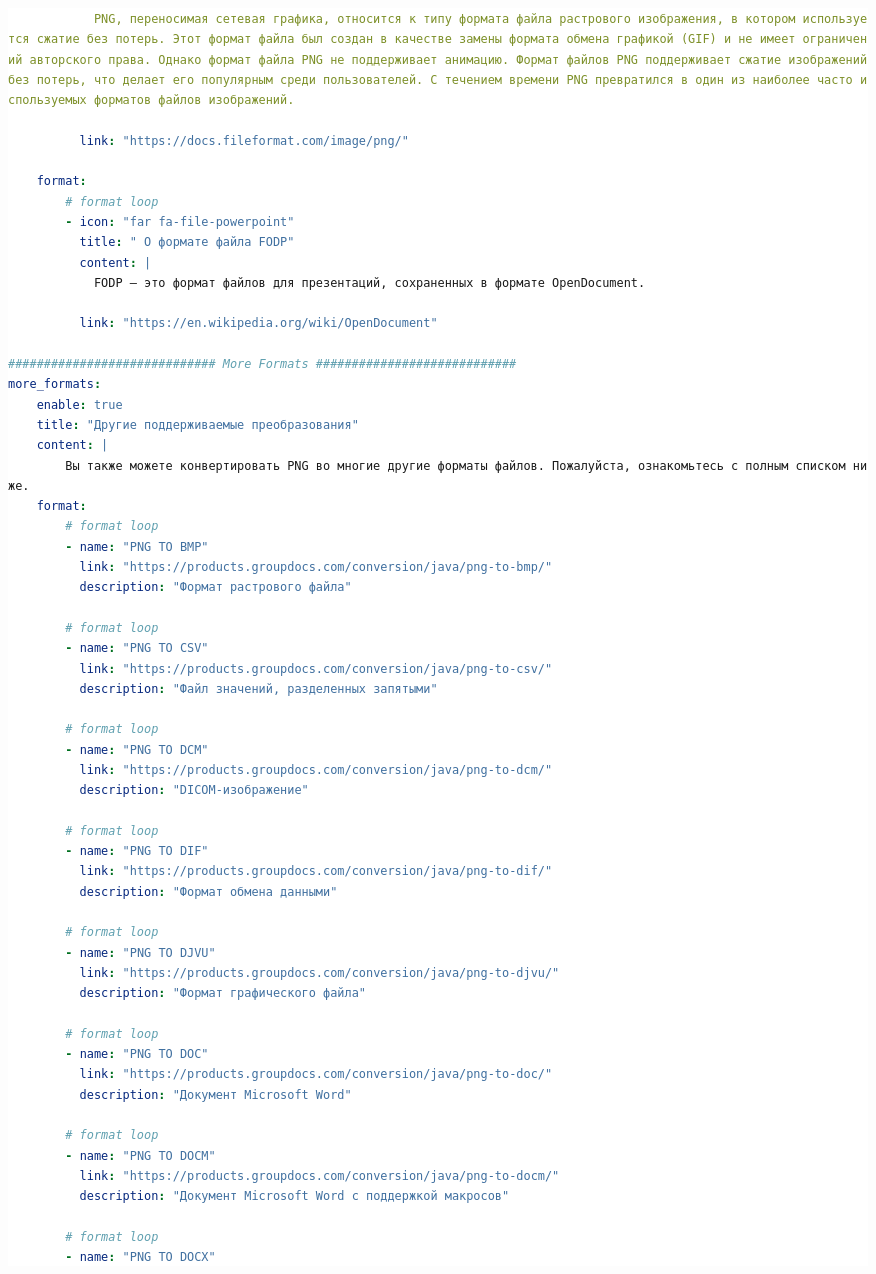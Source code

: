 ```yaml
            PNG, переносимая сетевая графика, относится к типу формата файла растрового изображения, в котором используется сжатие без потерь. Этот формат файла был создан в качестве замены формата обмена графикой (GIF) и не имеет ограничений авторского права. Однако формат файла PNG не поддерживает анимацию. Формат файлов PNG поддерживает сжатие изображений без потерь, что делает его популярным среди пользователей. С течением времени PNG превратился в один из наиболее часто используемых форматов файлов изображений.

          link: "https://docs.fileformat.com/image/png/"

    format:
        # format loop
        - icon: "far fa-file-powerpoint"
          title: " О формате файла FODP"
          content: |
            FODP — это формат файлов для презентаций, сохраненных в формате OpenDocument.

          link: "https://en.wikipedia.org/wiki/OpenDocument"

############################# More Formats ############################
more_formats:
    enable: true
    title: "Другие поддерживаемые преобразования"
    content: |
        Вы также можете конвертировать PNG во многие другие форматы файлов. Пожалуйста, ознакомьтесь с полным списком ниже.
    format: 
        # format loop
        - name: "PNG TO BMP"
          link: "https://products.groupdocs.com/conversion/java/png-to-bmp/"
          description: "Формат растрового файла"

        # format loop
        - name: "PNG TO CSV"
          link: "https://products.groupdocs.com/conversion/java/png-to-csv/"
          description: "Файл значений, разделенных запятыми"

        # format loop
        - name: "PNG TO DCM"
          link: "https://products.groupdocs.com/conversion/java/png-to-dcm/"
          description: "DICOM-изображение"

        # format loop
        - name: "PNG TO DIF"
          link: "https://products.groupdocs.com/conversion/java/png-to-dif/"
          description: "Формат обмена данными"

        # format loop
        - name: "PNG TO DJVU"
          link: "https://products.groupdocs.com/conversion/java/png-to-djvu/"
          description: "Формат графического файла"

        # format loop
        - name: "PNG TO DOC"
          link: "https://products.groupdocs.com/conversion/java/png-to-doc/"
          description: "Документ Microsoft Word"

        # format loop
        - name: "PNG TO DOCM"
          link: "https://products.groupdocs.com/conversion/java/png-to-docm/"
          description: "Документ Microsoft Word с поддержкой макросов"

        # format loop
        - name: "PNG TO DOCX"
```